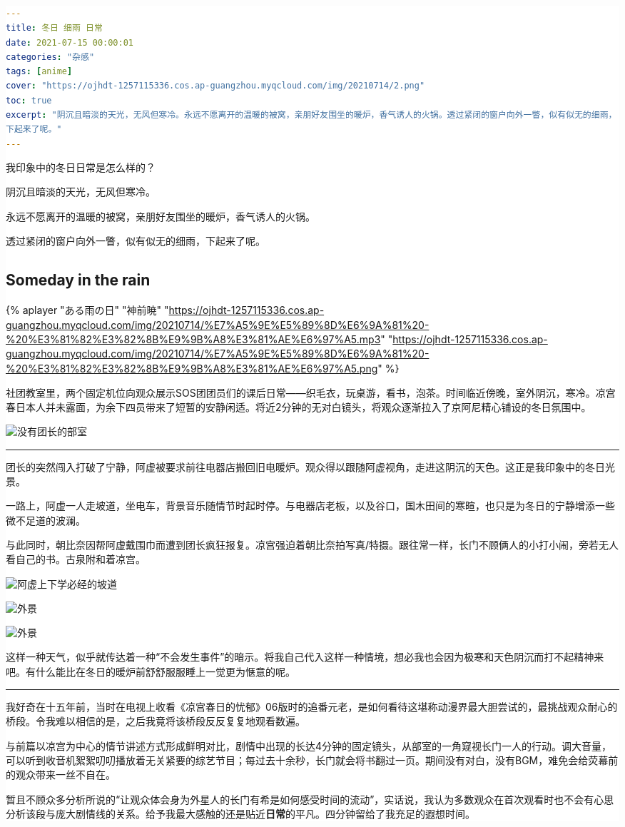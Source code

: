 ```yaml
---
title: 冬日 细雨 日常
date: 2021-07-15 00:00:01
categories: "杂感"
tags: [anime]
cover: "https://ojhdt-1257115336.cos.ap-guangzhou.myqcloud.com/img/20210714/2.png"
toc: true
excerpt: "阴沉且暗淡的天光，无风但寒冷。永远不愿离开的温暖的被窝，亲朋好友围坐的暖炉，香气诱人的火锅。透过紧闭的窗户向外一瞥，似有似无的细雨，下起来了呢。"
---
```


我印象中的冬日日常是怎么样的？

阴沉且暗淡的天光，无风但寒冷。

永远不愿离开的温暖的被窝，亲朋好友围坐的暖炉，香气诱人的火锅。

透过紧闭的窗户向外一瞥，似有似无的细雨，下起来了呢。

## Someday in the rain

{% aplayer "ある雨の日" "神前暁" "https://ojhdt-1257115336.cos.ap-guangzhou.myqcloud.com/img/20210714/%E7%A5%9E%E5%89%8D%E6%9A%81%20-%20%E3%81%82%E3%82%8B%E9%9B%A8%E3%81%AE%E6%97%A5.mp3" "https://ojhdt-1257115336.cos.ap-guangzhou.myqcloud.com/img/20210714/%E7%A5%9E%E5%89%8D%E6%9A%81%20-%20%E3%81%82%E3%82%8B%E9%9B%A8%E3%81%AE%E6%97%A5.png" %}

社团教室里，两个固定机位向观众展示SOS团团员们的课后日常——织毛衣，玩桌游，看书，泡茶。时间临近傍晚，室外阴沉，寒冷。凉宫春日本人并未露面，为余下四员带来了短暂的安静闲适。将近2分钟的无对白镜头，将观众逐渐拉入了京阿尼精心铺设的冬日氛围中。

![没有团长的部室](https://ojhdt-1257115336.cos.ap-guangzhou.myqcloud.com/img/20210714/1.png)

---

团长的突然闯入打破了宁静，阿虚被要求前往电器店搬回旧电暖炉。观众得以跟随阿虚视角，走进这阴沉的天色。这正是我印象中的冬日光景。

一路上，阿虚一人走坡道，坐电车，背景音乐随情节时起时停。与电器店老板，以及谷口，国木田间的寒暄，也只是为冬日的宁静增添一些微不足道的波澜。

与此同时，朝比奈因帮阿虚戴围巾而遭到团长疯狂报复。凉宫强迫着朝比奈拍写真/特摄。跟往常一样，长门不顾俩人的小打小闹，旁若无人看自己的书。古泉附和着凉宫。

![阿虚上下学必经的坡道](https://ojhdt-1257115336.cos.ap-guangzhou.myqcloud.com/img/20210714/2.png)

![外景](https://ojhdt-1257115336.cos.ap-guangzhou.myqcloud.com/img/20210714/3.png)

![外景](https://ojhdt-1257115336.cos.ap-guangzhou.myqcloud.com/img/20210714/5.png)

这样一种天气，似乎就传达着一种“不会发生事件”的暗示。将我自己代入这样一种情境，想必我也会因为极寒和天色阴沉而打不起精神来吧。有什么能比在冬日的暖炉前舒舒服服睡上一觉更为惬意的呢。

---

我好奇在十五年前，当时在电视上收看《凉宫春日的忧郁》06版时的追番元老，是如何看待这堪称动漫界最大胆尝试的，最挑战观众耐心的桥段。令我难以相信的是，之后我竟将该桥段反反复复地观看数遍。

与前篇以凉宫为中心的情节讲述方式形成鲜明对比，剧情中出现的长达4分钟的固定镜头，从部室的一角窥视长门一人的行动。调大音量，可以听到收音机絮絮叨叨播放着无关紧要的综艺节目；每过去十余秒，长门就会将书翻过一页。期间没有对白，没有BGM，难免会给荧幕前的观众带来一丝不自在。

暂且不顾众多分析所说的“让观众体会身为外星人的长门有希是如何感受时间的流动”，实话说，我认为多数观众在首次观看时也不会有心思分析该段与庞大剧情线的关系。给予我最大感触的还是贴近**日常**的平凡。四分钟留给了我充足的遐想时间。
